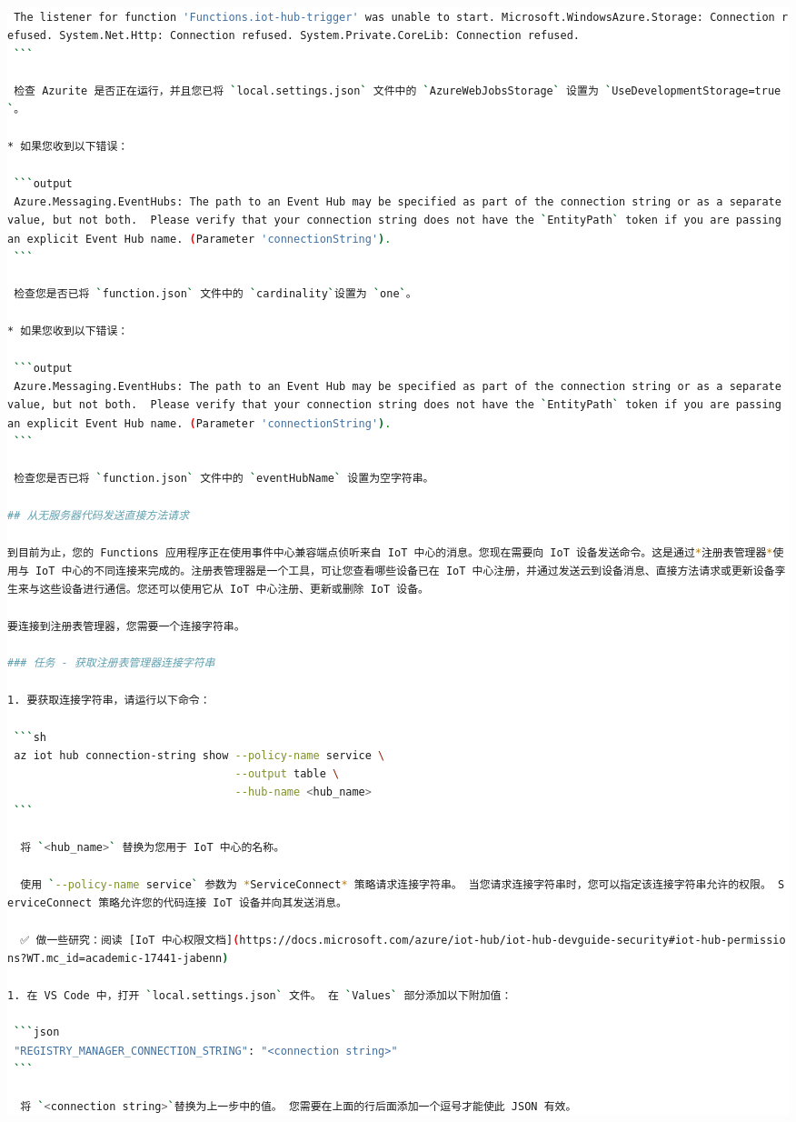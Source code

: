    ```sh
    The listener for function 'Functions.iot-hub-trigger' was unable to start. Microsoft.WindowsAzure.Storage: Connection refused. System.Net.Http: Connection refused. System.Private.CoreLib: Connection refused.
    ```

    检查 Azurite 是否正在运行，并且您已将 `local.settings.json` 文件中的 `AzureWebJobsStorage` 设置为 `UseDevelopmentStorage=true`。

* 如果您收到以下错误：

    ```output
    Azure.Messaging.EventHubs: The path to an Event Hub may be specified as part of the connection string or as a separate value, but not both.  Please verify that your connection string does not have the `EntityPath` token if you are passing an explicit Event Hub name. (Parameter 'connectionString').
    ```

    检查您是否已将 `function.json` 文件中的 `cardinality`设置为 `one`。

* 如果您收到以下错误：

    ```output
    Azure.Messaging.EventHubs: The path to an Event Hub may be specified as part of the connection string or as a separate value, but not both.  Please verify that your connection string does not have the `EntityPath` token if you are passing an explicit Event Hub name. (Parameter 'connectionString').
    ```

    检查您是否已将 `function.json` 文件中的 `eventHubName` 设置为空字符串。

## 从无服务器代码发送直接方法请求

到目前为止，您的 Functions 应用程序正在使用事件中心兼容端点侦听来自 IoT 中心的消息。您现在需要向 IoT 设备发送命令。这是通过*注册表管理器*使用与 IoT 中心的不同连接来完成的。注册表管理器是一个工具，可让您查看哪些设备已在 IoT 中心注册，并通过发送云到设备消息、直接方法请求或更新设备孪生来与这些设备进行通信。您还可以使用它从 IoT 中心注册、更新或删除 IoT 设备。

要连接到注册表管理器，您需要一个连接字符串。

### 任务 - 获取注册表管理器连接字符串

1. 要获取连接字符串，请运行以下命令：

    ```sh
    az iot hub connection-string show --policy-name service \
                                      --output table \
                                      --hub-name <hub_name>
    ```

     将 `<hub_name>` 替换为您用于 IoT 中心的名称。

     使用 `--policy-name service` 参数为 *ServiceConnect* 策略请求连接字符串。 当您请求连接字符串时，您可以指定该连接字符串允许的权限。 ServiceConnect 策略允许您的代码连接 IoT 设备并向其发送消息。

     ✅ 做一些研究：阅读 [IoT 中心权限文档](https://docs.microsoft.com/azure/iot-hub/iot-hub-devguide-security#iot-hub-permissions?WT.mc_id=academic-17441-jabenn)

1. 在 VS Code 中，打开 `local.settings.json` 文件。 在 `Values` 部分添加以下附加值：

    ```json
    "REGISTRY_MANAGER_CONNECTION_STRING": "<connection string>"
    ```

     将 `<connection string>`替换为上一步中的值。 您需要在上面的行后面添加一个逗号才能使此 JSON 有效。
   ```